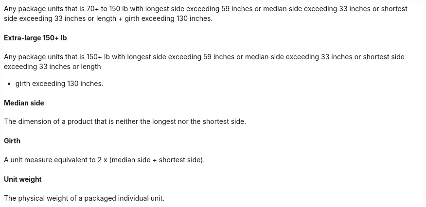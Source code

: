 Any package units that is 70+ to 150 lb with longest side exceeding 59 inches
or median side exceeding 33 inches or shortest side exceeding 33 inches or
length + girth exceeding 130 inches.

#### Extra-large 150+ lb

Any package units that is 150+ lb with longest side exceeding 59 inches or
median side exceeding 33 inches or shortest side exceeding 33 inches or length
+ girth exceeding 130 inches.

#### Median side

The dimension of a product that is neither the longest nor the shortest side.

#### Girth

A unit measure equivalent to 2 x (median side + shortest side).

#### Unit weight

The physical weight of a packaged individual unit.

